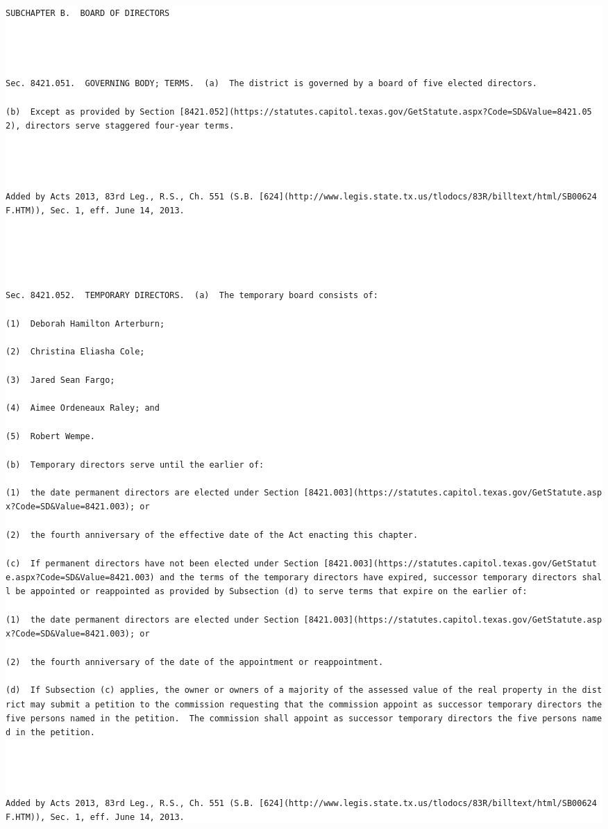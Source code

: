     
    
    
    
    SUBCHAPTER B.  BOARD OF DIRECTORS
    
      
    
    
    Sec. 8421.051.  GOVERNING BODY; TERMS.  (a)  The district is governed by a board of five elected directors.
    
    (b)  Except as provided by Section [8421.052](https://statutes.capitol.texas.gov/GetStatute.aspx?Code=SD&Value=8421.052), directors serve staggered four-year terms.
    
    
    
    
    Added by Acts 2013, 83rd Leg., R.S., Ch. 551 (S.B. [624](http://www.legis.state.tx.us/tlodocs/83R/billtext/html/SB00624F.HTM)), Sec. 1, eff. June 14, 2013.
    
    
    
    
    
    Sec. 8421.052.  TEMPORARY DIRECTORS.  (a)  The temporary board consists of:
    
    (1)  Deborah Hamilton Arterburn;
    
    (2)  Christina Eliasha Cole;
    
    (3)  Jared Sean Fargo;
    
    (4)  Aimee Ordeneaux Raley; and
    
    (5)  Robert Wempe.
    
    (b)  Temporary directors serve until the earlier of:
    
    (1)  the date permanent directors are elected under Section [8421.003](https://statutes.capitol.texas.gov/GetStatute.aspx?Code=SD&Value=8421.003); or
    
    (2)  the fourth anniversary of the effective date of the Act enacting this chapter.
    
    (c)  If permanent directors have not been elected under Section [8421.003](https://statutes.capitol.texas.gov/GetStatute.aspx?Code=SD&Value=8421.003) and the terms of the temporary directors have expired, successor temporary directors shall be appointed or reappointed as provided by Subsection (d) to serve terms that expire on the earlier of:
    
    (1)  the date permanent directors are elected under Section [8421.003](https://statutes.capitol.texas.gov/GetStatute.aspx?Code=SD&Value=8421.003); or
    
    (2)  the fourth anniversary of the date of the appointment or reappointment.
    
    (d)  If Subsection (c) applies, the owner or owners of a majority of the assessed value of the real property in the district may submit a petition to the commission requesting that the commission appoint as successor temporary directors the five persons named in the petition.  The commission shall appoint as successor temporary directors the five persons named in the petition.
    
    
    
    
    Added by Acts 2013, 83rd Leg., R.S., Ch. 551 (S.B. [624](http://www.legis.state.tx.us/tlodocs/83R/billtext/html/SB00624F.HTM)), Sec. 1, eff. June 14, 2013.
    
    
    
    